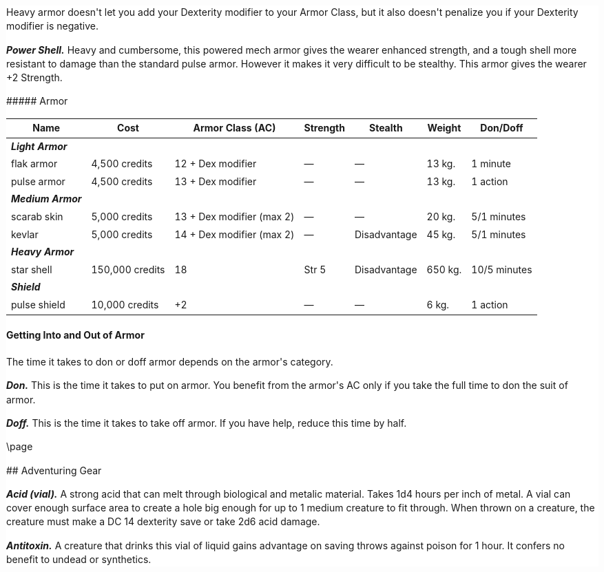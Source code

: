 Heavy armor doesn't let you add your Dexterity modifier to your Armor Class, but it also doesn't penalize you if your Dexterity modifier is negative.

**_Power Shell._** Heavy and cumbersome, this powered mech armor gives the wearer enhanced strength, and a tough shell more resistant to damage than the standard pulse armor. However it makes it very difficult to be stealthy. This armor gives the wearer +2 Strength.

<div class='wide'>
##### Armor

| Name | Cost | Armor Class (AC) | Strength | Stealth | Weight | Don/Doff |
|--------------------|----------|---------------------------|----------|--------------|--------|----------|
| **_Light Armor_** | | | | | | |
| flak armor | 4,500 credits | 12 + Dex modifier | — | — | 13 kg.| 1 minute|
| pulse armor | 4,500 credits | 13 + Dex modifier | — | — | 13 kg. | 1 action |
| **_Medium Armor_** | | | | | ||
| scarab skin | 5,000 credits | 13 + Dex modifier (max 2) | — | — | 20 kg. |5/1 minutes|
| kevlar | 5,000 credits | 14 + Dex modifier (max 2) | — | Disadvantage | 45 kg. | 5/1 minutes|
| **_Heavy Armor_** | | | | | ||
| star shell | 150,000 credits | 18 | Str 5 | Disadvantage | 650 kg. |10/5 minutes |
| **_Shield_** | | | | | ||
| pulse shield | 10,000 credits | +2 | — | — | 6 kg. |1 action|


#### Getting Into and Out of Armor

The time it takes to don or doff armor depends on the armor's category.

**_Don._** This is the time it takes to put on armor. You benefit from the armor's AC only if you take the full time to don the suit of armor.

**_Doff._** This is the time it takes to take off armor. If you have help, reduce this time by half.

</div>

\page

<div class="wide">
## Adventuring Gear

**_Acid (vial)._** A strong acid that can melt through biological and metalic material. Takes 1d4 hours per inch of metal. A vial can cover enough surface area to create a hole big enough for up to 1 medium creature to fit through. When thrown on a creature, the creature must make a DC 14 dexterity save or take 2d6 acid damage.

**_Antitoxin._** A creature that drinks this vial of liquid gains advantage on saving throws against poison for 1 hour. It confers no benefit to undead or synthetics.
